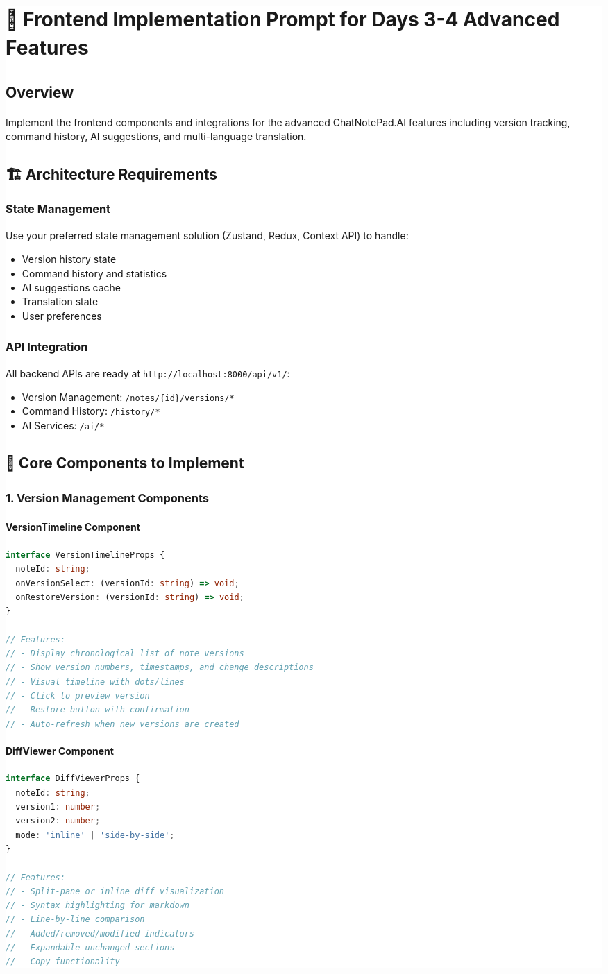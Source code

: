 # 🎨 Frontend Implementation Prompt for Days 3-4 Advanced Features

## Overview
Implement the frontend components and integrations for the advanced ChatNotePad.AI features including version tracking, command history, AI suggestions, and multi-language translation.

## 🏗️ Architecture Requirements

### State Management
Use your preferred state management solution (Zustand, Redux, Context API) to handle:
- Version history state
- Command history and statistics
- AI suggestions cache
- Translation state
- User preferences

### API Integration
All backend APIs are ready at `http://localhost:8000/api/v1/`:
- Version Management: `/notes/{id}/versions/*`
- Command History: `/history/*`
- AI Services: `/ai/*`

## 🔧 Core Components to Implement

### 1. Version Management Components

#### VersionTimeline Component
```typescript
interface VersionTimelineProps {
  noteId: string;
  onVersionSelect: (versionId: string) => void;
  onRestoreVersion: (versionId: string) => void;
}

// Features:
// - Display chronological list of note versions
// - Show version numbers, timestamps, and change descriptions
// - Visual timeline with dots/lines
// - Click to preview version
// - Restore button with confirmation
// - Auto-refresh when new versions are created
```

#### DiffViewer Component
```typescript
interface DiffViewerProps {
  noteId: string;
  version1: number;
  version2: number;
  mode: 'inline' | 'side-by-side';
}

// Features:
// - Split-pane or inline diff visualization
// - Syntax highlighting for markdown
// - Line-by-line comparison
// - Added/removed/modified indicators
// - Expandable unchanged sections
// - Copy functionality
```